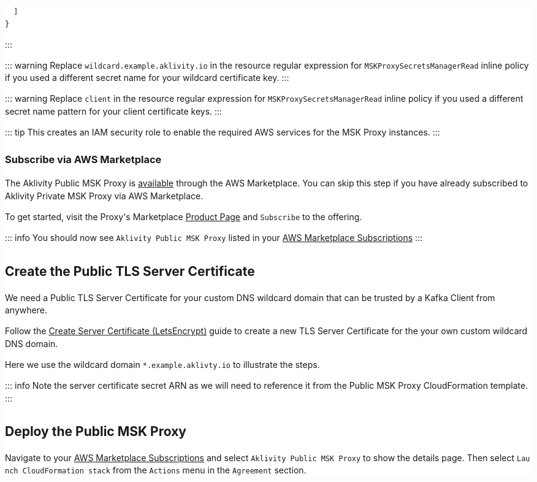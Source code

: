 ```json:no-line-numbers
  ]
}
```

:::

::: warning
Replace `wildcard.example.aklivity.io` in the resource regular expression for `MSKProxySecretsManagerRead` inline policy if you used a different secret name for your wildcard certificate key.
:::

::: warning
Replace `client` in the resource regular expression for `MSKProxySecretsManagerRead` inline policy if you used a different secret name pattern for your client certificate keys.
:::

::: tip
This creates an IAM security role to enable the required AWS services for the MSK Proxy  instances.
:::

### Subscribe via AWS Marketplace

The Aklivity Public MSK Proxy is [available](http://aws.amazon.com/marketplace/pp/B09HKJ54CX) through the AWS Marketplace. You can skip this step if you have already subscribed to Aklivity Private MSK Proxy via AWS Marketplace.

To get started, visit the Proxy's Marketplace [Product Page](http://aws.amazon.com/marketplace/pp/B09HKJ54CX) and `Subscribe` to the offering.

::: info
You should now see `Aklivity Public MSK Proxy` listed in your [AWS Marketplace Subscriptions](https://console.aws.amazon.com/marketplace)
:::

## Create the Public TLS Server Certificate

We need a Public TLS Server Certificate for your custom DNS wildcard domain that can be trusted by a Kafka Client from anywhere.

Follow the [Create Server Certificate (LetsEncrypt)](../../reference/create-server-certificate-letsencrypt.md) guide to create a new TLS Server Certificate for the your own custom wildcard DNS domain.

Here we use the wildcard domain `*.example.aklivty.io`  to illustrate the steps.

::: info
Note the server certificate secret ARN as we will need to reference it from the Public MSK Proxy CloudFormation template.
:::

## Deploy the Public MSK Proxy

Navigate to your [AWS Marketplace Subscriptions](https://console.aws.amazon.com/marketplace) and select `Aklivity Public MSK Proxy` to show the details page. Then select `Launch CloudFormation stack` from the `Actions` menu in the `Agreement` section.
